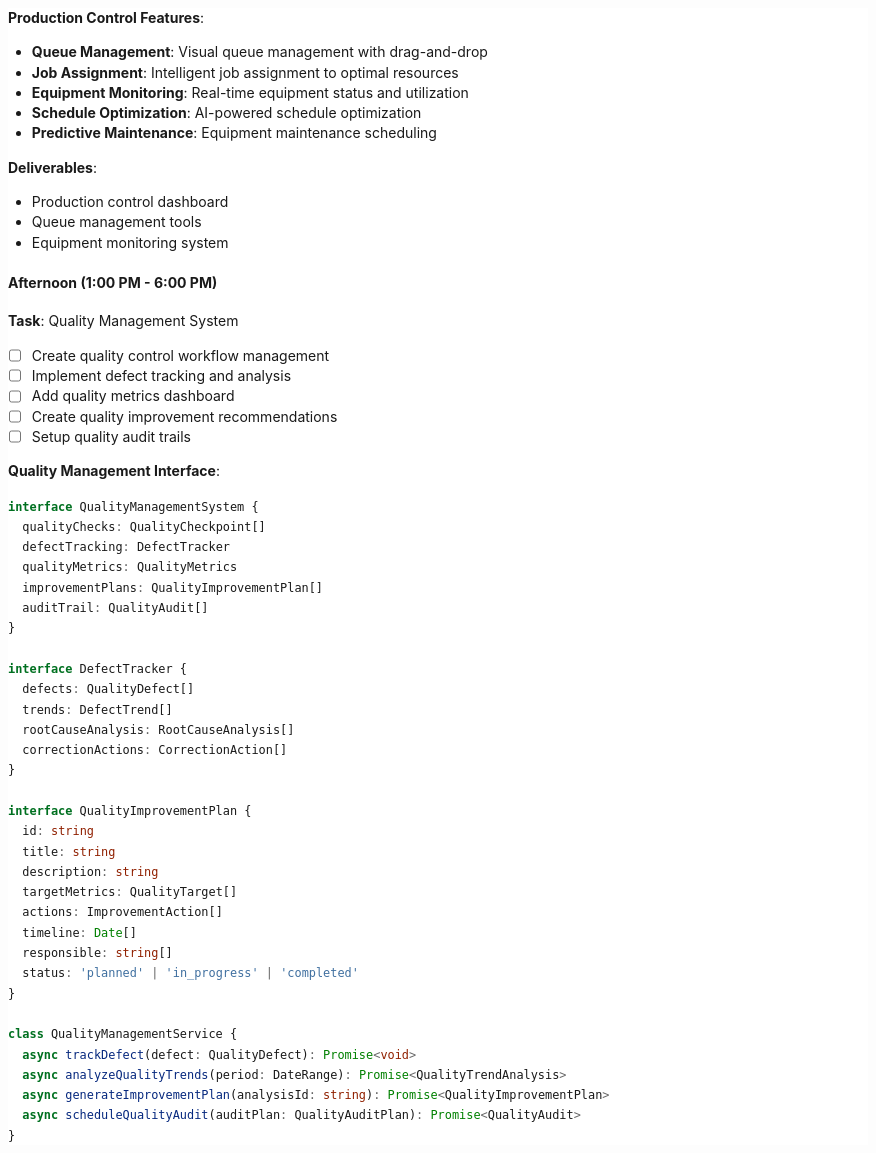 **Production Control Features**:
- **Queue Management**: Visual queue management with drag-and-drop
- **Job Assignment**: Intelligent job assignment to optimal resources
- **Equipment Monitoring**: Real-time equipment status and utilization
- **Schedule Optimization**: AI-powered schedule optimization
- **Predictive Maintenance**: Equipment maintenance scheduling

**Deliverables**:
- Production control dashboard
- Queue management tools
- Equipment monitoring system

#### Afternoon (1:00 PM - 6:00 PM)
**Task**: Quality Management System
- [ ] Create quality control workflow management
- [ ] Implement defect tracking and analysis
- [ ] Add quality metrics dashboard
- [ ] Create quality improvement recommendations
- [ ] Setup quality audit trails

**Quality Management Interface**:
```typescript
interface QualityManagementSystem {
  qualityChecks: QualityCheckpoint[]
  defectTracking: DefectTracker
  qualityMetrics: QualityMetrics
  improvementPlans: QualityImprovementPlan[]
  auditTrail: QualityAudit[]
}

interface DefectTracker {
  defects: QualityDefect[]
  trends: DefectTrend[]
  rootCauseAnalysis: RootCauseAnalysis[]
  correctionActions: CorrectionAction[]
}

interface QualityImprovementPlan {
  id: string
  title: string
  description: string
  targetMetrics: QualityTarget[]
  actions: ImprovementAction[]
  timeline: Date[]
  responsible: string[]
  status: 'planned' | 'in_progress' | 'completed'
}

class QualityManagementService {
  async trackDefect(defect: QualityDefect): Promise<void>
  async analyzeQualityTrends(period: DateRange): Promise<QualityTrendAnalysis>
  async generateImprovementPlan(analysisId: string): Promise<QualityImprovementPlan>
  async scheduleQualityAudit(auditPlan: QualityAuditPlan): Promise<QualityAudit>
}
```
